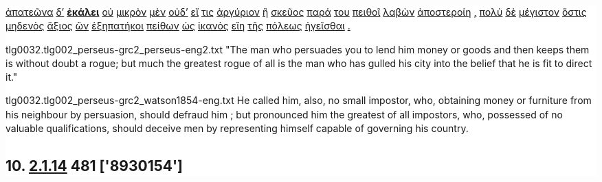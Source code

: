 [ἀπατεῶνα](https://atlas-test.fly.dev/morphology/lemmas/?lang=grc&q=ἀπατεών "ἀπατεών n-s---ma- a cheat, rogue, quack") [δ’](https://atlas-test.fly.dev/morphology/lemmas/?lang=grc&q=δέ "δέ b-------- but") **[ἐκάλει](https://atlas-test.fly.dev/morphology/lemmas/?lang=grc&q=καλέω "καλέω v3siia--- to call, summon")** [οὐ](https://atlas-test.fly.dev/morphology/lemmas/?lang=grc&q=οὐ "οὐ d-------- not") [μικρὸν](https://atlas-test.fly.dev/morphology/lemmas/?lang=grc&q=μικρός "μικρός a-s---na- small, little") [μὲν](https://atlas-test.fly.dev/morphology/lemmas/?lang=grc&q=μέν "μέν d-------- on the one hand, on the other hand") [οὐδ’](https://atlas-test.fly.dev/morphology/lemmas/?lang=grc&q=οὐδέ "οὐδέ d-------- and/but not; not even") [εἴ](https://atlas-test.fly.dev/morphology/lemmas/?lang=grc&q=εἰ "εἰ c-------- conj. if, whether; part. w/wishes, adv. w/imperatives") [τις](https://atlas-test.fly.dev/morphology/lemmas/?lang=grc&q=τις "τις a-s---cn- any one, any thing, some one, some thing") [ἀργύριον](https://atlas-test.fly.dev/morphology/lemmas/?lang=grc&q=ἀργύριον "ἀργύριον n-s---na- a piece of silver, a silver coin") [ἢ](https://atlas-test.fly.dev/morphology/lemmas/?lang=grc&q=ἤ "ἤ b-------- either..or; than") [σκεῦος](https://atlas-test.fly.dev/morphology/lemmas/?lang=grc&q=σκεῦος "σκεῦος n-s---na- a vessel") [παρά](https://atlas-test.fly.dev/morphology/lemmas/?lang=grc&q=παρά "παρά r-------- from the side of, c. gen., beside, alongside of, c. dat., to the side of, motion alongside of, c. acc.") [του](https://atlas-test.fly.dev/morphology/lemmas/?lang=grc&q=τις "τις a-s---cg- any one, any thing, some one, some thing") [πειθοῖ](https://atlas-test.fly.dev/morphology/lemmas/?lang=grc&q=πειθώ "πειθώ n-s---fd- persuasion") [λαβὼν](https://atlas-test.fly.dev/morphology/lemmas/?lang=grc&q=λαμβάνω "λαμβάνω v-sapamn- to take, seize, receive") [ἀποστεροίη](https://atlas-test.fly.dev/morphology/lemmas/?lang=grc&q=ἀποστερέω "ἀποστερέω v3spoa--- to rob, despoil, bereave") [,](https://atlas-test.fly.dev/morphology/lemmas/?lang=grc&q=, ", u-------- NoDef") [πολὺ](https://atlas-test.fly.dev/morphology/lemmas/?lang=grc&q=πολύς "πολύς a-s---na- much, many") [δὲ](https://atlas-test.fly.dev/morphology/lemmas/?lang=grc&q=δέ "δέ b-------- but") [μέγιστον](https://atlas-test.fly.dev/morphology/lemmas/?lang=grc&q=μέγας "μέγας a-s---nas big, great") [ὅστις](https://atlas-test.fly.dev/morphology/lemmas/?lang=grc&q=ὅστις "ὅστις p-s---mn- indef. relative or indirect interrogative") [μηδενὸς](https://atlas-test.fly.dev/morphology/lemmas/?lang=grc&q=μηδείς "μηδείς a-s---ng- (and not one); not one, no-one") [ἄξιος](https://atlas-test.fly.dev/morphology/lemmas/?lang=grc&q=ἄξιος "ἄξιος a-s---mn- worthy") [ὢν](https://atlas-test.fly.dev/morphology/lemmas/?lang=grc&q=εἰμί "εἰμί v-sppamn- to be") [ἐξηπατήκοι](https://atlas-test.fly.dev/morphology/lemmas/?lang=grc&q=ἐξαπατάω "ἐξαπατάω v3sroa--- to deceive") [πείθων](https://atlas-test.fly.dev/morphology/lemmas/?lang=grc&q=πείθω "πείθω v-sppamn- to prevail upon, win over, persuade") [ὡς](https://atlas-test.fly.dev/morphology/lemmas/?lang=grc&q=ὡς "ὡς c-------- as, how") [ἱκανὸς](https://atlas-test.fly.dev/morphology/lemmas/?lang=grc&q=ἱκανός "ἱκανός a-s---mn- becoming, befitting, sufficing") [εἴη](https://atlas-test.fly.dev/morphology/lemmas/?lang=grc&q=εἰμί "εἰμί v3spoa--- to be") [τῆς](https://atlas-test.fly.dev/morphology/lemmas/?lang=grc&q=ὁ "ὁ l-s---fg- the") [πόλεως](https://atlas-test.fly.dev/morphology/lemmas/?lang=grc&q=πόλις "πόλις n-s---fg- a city") [ἡγεῖσθαι](https://atlas-test.fly.dev/morphology/lemmas/?lang=grc&q=ἡγέομαι "ἡγέομαι v--pne--- to lead; to consider, believe") [.](https://atlas-test.fly.dev/morphology/lemmas/?lang=grc&q=. ". u-------- NoDef") 


tlg0032.tlg002_perseus-grc2_perseus-eng2.txt "The man who persuades you to lend him money or goods and then keeps them is without doubt a rogue; but much the greatest rogue of all is the man who has gulled his city into the belief that he is fit to direct it." 

tlg0032.tlg002_perseus-grc2_watson1854-eng.txt He called him, also, no small impostor, who, obtaining money or furniture from his neighbour by persuasion, should defraud him ; but pronounced him the greatest of all impostors, who, possessed of no valuable qualifications, should deceive men by representing himself capable of governing his country. 

## 10. [2.1.14](https://beyond-translation.perseus.org/reader/urn:cts:greekLit:tlg0032.002.perseus-grc2:2.1.14?mode=syntax-trees) 481 ['8930154']